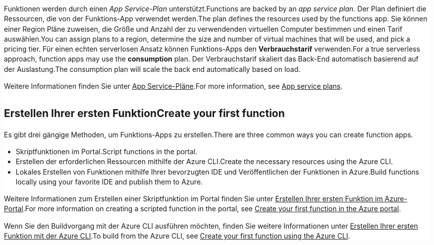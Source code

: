 <span data-ttu-id="8b33c-159">Funktionen werden durch einen *App Service-Plan* unterstützt.</span><span class="sxs-lookup"><span data-stu-id="8b33c-159">Functions are backed by an *app service plan*.</span></span> <span data-ttu-id="8b33c-160">Der Plan definiert die Ressourcen, die von der Funktions-App verwendet werden.</span><span class="sxs-lookup"><span data-stu-id="8b33c-160">The plan defines the resources used by the functions app.</span></span> <span data-ttu-id="8b33c-161">Sie können einer Region Pläne zuweisen, die Größe und Anzahl der zu verwendenden virtuellen Computer bestimmen und einen Tarif auswählen.</span><span class="sxs-lookup"><span data-stu-id="8b33c-161">You can assign plans to a region, determine the size and number of virtual machines that will be used, and pick a pricing tier.</span></span> <span data-ttu-id="8b33c-162">Für einen echten serverlosen Ansatz können Funktions-Apps den **Verbrauchstarif** verwenden.</span><span class="sxs-lookup"><span data-stu-id="8b33c-162">For a true serverless approach, function apps may use the **consumption** plan.</span></span> <span data-ttu-id="8b33c-163">Der Verbrauchstarif skaliert das Back-End automatisch basierend auf der Auslastung.</span><span class="sxs-lookup"><span data-stu-id="8b33c-163">The consumption plan will scale the back end automatically based on load.</span></span>

<span data-ttu-id="8b33c-164">Weitere Informationen finden Sie unter [App Service-Pläne](https://docs.microsoft.com/azure/app-service/azure-web-sites-web-hosting-plans-in-depth-overview).</span><span class="sxs-lookup"><span data-stu-id="8b33c-164">For more information, see [App service plans](https://docs.microsoft.com/azure/app-service/azure-web-sites-web-hosting-plans-in-depth-overview).</span></span>

## <a name="create-your-first-function"></a><span data-ttu-id="8b33c-165">Erstellen Ihrer ersten Funktion</span><span class="sxs-lookup"><span data-stu-id="8b33c-165">Create your first function</span></span>

<span data-ttu-id="8b33c-166">Es gibt drei gängige Methoden, um Funktions-Apps zu erstellen.</span><span class="sxs-lookup"><span data-stu-id="8b33c-166">There are three common ways you can create function apps.</span></span>

- <span data-ttu-id="8b33c-167">Skriptfunktionen im Portal.</span><span class="sxs-lookup"><span data-stu-id="8b33c-167">Script functions in the portal.</span></span>
- <span data-ttu-id="8b33c-168">Erstellen der erforderlichen Ressourcen mithilfe der Azure CLI.</span><span class="sxs-lookup"><span data-stu-id="8b33c-168">Create the necessary resources using the Azure CLI.</span></span>
- <span data-ttu-id="8b33c-169">Lokales Erstellen von Funktionen mithilfe Ihrer bevorzugten IDE und Veröffentlichen der Funktionen in Azure.</span><span class="sxs-lookup"><span data-stu-id="8b33c-169">Build functions locally using your favorite IDE and publish them to Azure.</span></span>

<span data-ttu-id="8b33c-170">Weitere Informationen zum Erstellen einer Skriptfunktion im Portal finden Sie unter [Erstellen Ihrer ersten Funktion im Azure-Portal](https://docs.microsoft.com/azure/azure-functions/functions-create-first-azure-function).</span><span class="sxs-lookup"><span data-stu-id="8b33c-170">For more information on creating a scripted function in the portal, see [Create your first function in the Azure portal](https://docs.microsoft.com/azure/azure-functions/functions-create-first-azure-function).</span></span>

<span data-ttu-id="8b33c-171">Wenn Sie den Buildvorgang mit der Azure CLI ausführen möchten, finden Sie weitere Informationen unter [Erstellen Ihrer ersten Funktion mit der Azure CLI](https://docs.microsoft.com/azure/azure-functions/functions-create-first-azure-function-azure-cli).</span><span class="sxs-lookup"><span data-stu-id="8b33c-171">To build from the Azure CLI, see [Create your first function using the Azure CLI](https://docs.microsoft.com/azure/azure-functions/functions-create-first-azure-function-azure-cli).</span></span>
